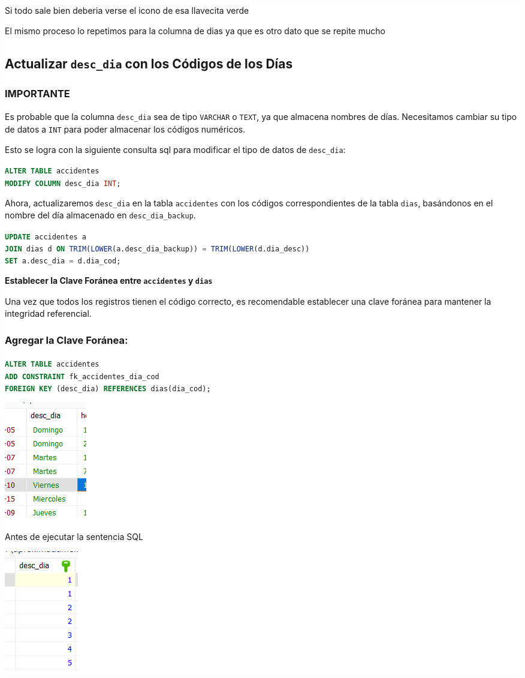 Si todo sale bien deberia verse el icono de esa llavecita verde

El mismo proceso lo repetimos para la columna de dias ya que es otro dato que se repite mucho

## **Actualizar `desc_dia` con los Códigos de los Días**

### **IMPORTANTE**

Es probable que la columna `desc_dia` sea de tipo `VARCHAR` o `TEXT`, ya que almacena nombres de días. Necesitamos cambiar su tipo de datos a `INT` para poder almacenar los códigos numéricos.

Esto se logra con la siguiente consulta sql para modificar el tipo de datos de `desc_dia`:

```sql
ALTER TABLE accidentes
MODIFY COLUMN desc_dia INT;
```

Ahora, actualizaremos `desc_dia` en la tabla `accidentes` con los códigos correspondientes de la tabla `dias`, basándonos en el nombre del día almacenado en `desc_dia_backup`.

```sql
UPDATE accidentes a
JOIN dias d ON TRIM(LOWER(a.desc_dia_backup)) = TRIM(LOWER(d.dia_desc))
SET a.desc_dia = d.dia_cod;
```

**Establecer la Clave Foránea entre `accidentes` y `dias`**

Una vez que todos los registros tienen el código correcto, es recomendable establecer una clave foránea para mantener la integridad referencial.

### **Agregar la Clave Foránea:**

```sql
ALTER TABLE accidentes
ADD CONSTRAINT fk_accidentes_dia_cod
FOREIGN KEY (desc_dia) REFERENCES dias(dia_cod);

```

![Antes de ejecutar la sentencia SQL](image%205.png)

Antes de ejecutar la sentencia SQL

![Si todo sale bien deberia verse asi](image%206.png)
